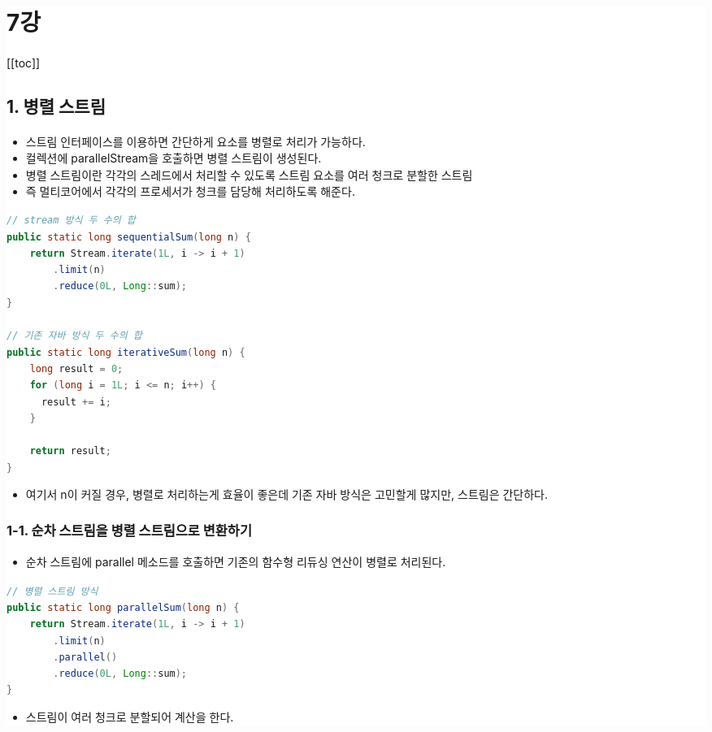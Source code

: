 # 7강

[[toc]]

## 1. 병렬 스트림
- 스트림 인터페이스를 이용하면 간단하게 요소를 병렬로 처리가 가능하다.
- 컬렉션에 parallelStream을 호출하면 병렬 스트림이 생성된다.
- 병렬 스트림이란 각각의 스레드에서 처리할 수 있도록 스트림 요소를 여러 청크로 분할한 스트림
- 즉 멀티코어에서 각각의 프로세서가 청크를 담당해 처리하도록 해준다.

```java
// stream 방식 두 수의 합
public static long sequentialSum(long n) {
    return Stream.iterate(1L, i -> i + 1)
        .limit(n)
        .reduce(0L, Long::sum);
}
  
// 기존 자바 방식 두 수의 합
public static long iterativeSum(long n) {
    long result = 0;
    for (long i = 1L; i <= n; i++) {
      result += i;
    }
    
    return result;
}
```

- 여기서 n이 커질 경우, 병렬로 처리하는게 효율이 좋은데 기존 자바 방식은 고민할게 많지만, 스트림은 간단하다.

### 1-1. 순차 스트림을 병렬 스트림으로 변환하기
- 순차 스트림에 parallel 메소드를 호출하면 기존의 함수형 리듀싱 연산이 병렬로 처리된다.

```java
// 병렬 스트림 방식
public static long parallelSum(long n) {
    return Stream.iterate(1L, i -> i + 1)
        .limit(n)
        .parallel()
        .reduce(0L, Long::sum);
}
```

- 스트림이 여러 청크로 분할되어 계산을 한다.
